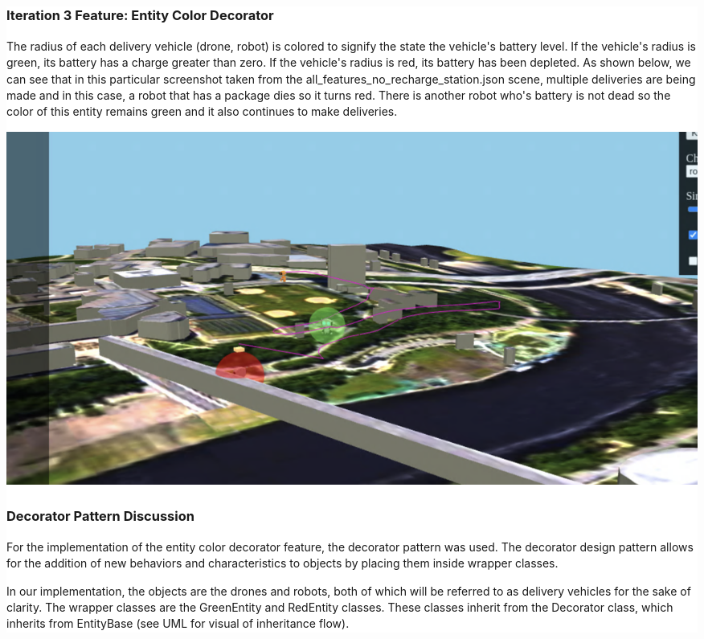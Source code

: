 

### Iteration 3 Feature: Entity Color Decorator
The radius of each delivery vehicle (drone, robot) is colored to signify the state the vehicle's battery level. If the vehicle's radius is green, its battery has a charge greater than zero. If the vehicle's radius is red, its battery has been depleted. As shown below, we can see that in this particular screenshot taken from the all_features_no_recharge_station.json scene, multiple deliveries are being made and in this case, a robot that has a package dies so it turns red. There is another robot who's battery is not dead so the color of this entity remains green and it also continues to make deliveries.

![Dead and Alive Robots Colored Red and Green Respectively](imagesMainpage/iteration3_pic.png)


### Decorator Pattern Discussion
For the implementation of the entity color decorator feature, the decorator pattern was used. The decorator design pattern allows for the addition of new behaviors and characteristics to objects by placing them inside wrapper classes.

In our implementation, the objects are the drones and robots, both of which will be referred to as delivery vehicles for the sake of clarity.  The wrapper classes are the GreenEntity and RedEntity classes. These classes inherit from the Decorator class, which inherits from EntityBase (see UML for visual of inheritance flow).
